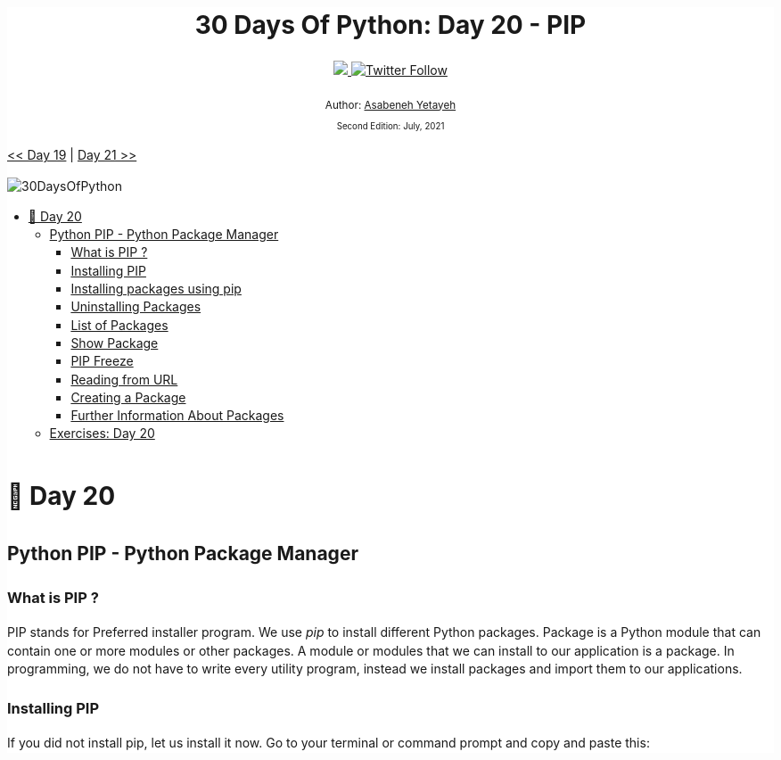 <div align="center">
  <h1> 30 Days Of Python: Day 20 - PIP </h1>
  <a class="header-badge" target="_blank" href="https://www.linkedin.com/in/asabeneh/">
  <img src="https://img.shields.io/badge/style--5eba00.svg?label=LinkedIn&logo=linkedin&style=social">
  </a>
  <a class="header-badge" target="_blank" href="https://twitter.com/Asabeneh">
  <img alt="Twitter Follow" src="https://img.shields.io/twitter/follow/asabeneh?style=social">
  </a>

<sub>Author:
<a href="https://www.linkedin.com/in/asabeneh/" target="_blank">Asabeneh Yetayeh</a><br>
<small>Second Edition: July, 2021</small>
</sub>
</div>

[<< Day 19](../19_Day_File_handling/19_file_handling.md) | [Day 21 >>](../21_Day_Classes_and_objects/21_classes_and_objects.md)

![30DaysOfPython](../images/30DaysOfPython_banner3@2x.png)

- [📘 Day 20](#-day-20)
  - [Python PIP - Python Package Manager](#python-pip---python-package-manager)
    - [What is PIP ?](#what-is-pip-)
    - [Installing PIP](#installing-pip)
    - [Installing packages using pip](#installing-packages-using-pip)
    - [Uninstalling Packages](#uninstalling-packages)
    - [List of Packages](#list-of-packages)
    - [Show Package](#show-package)
    - [PIP Freeze](#pip-freeze)
    - [Reading from URL](#reading-from-url)
    - [Creating a Package](#creating-a-package)
    - [Further Information About Packages](#further-information-about-packages)
  - [Exercises: Day 20](#exercises-day-20)

# 📘 Day 20

## Python PIP - Python Package Manager

### What is PIP ?

PIP stands for Preferred installer program. We use _pip_ to install different Python packages.
Package is a Python module that can contain one or more modules or other packages. A module or modules that we can install to our application is a package.
In programming, we do not have to write every utility program, instead we install packages and import them to our applications.

### Installing PIP

If you did not install pip, let us install it now. Go to your terminal or command prompt and copy and paste this:
